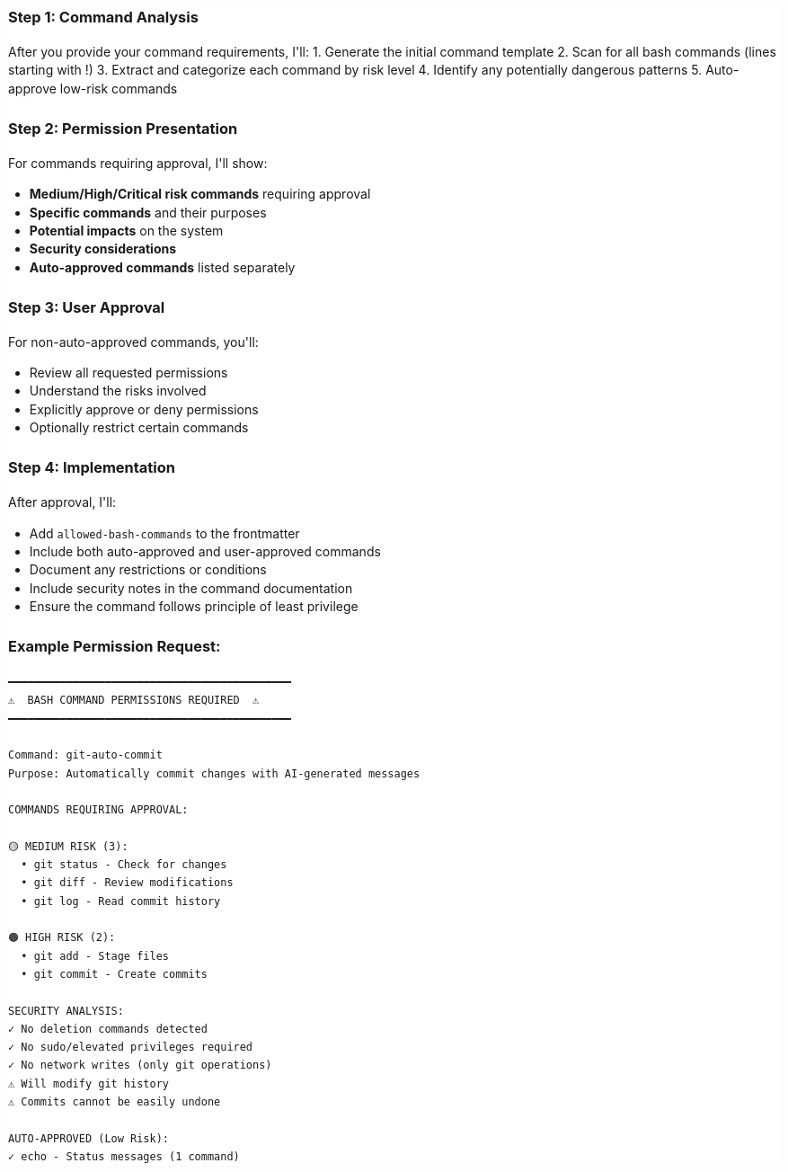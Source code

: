 ### Step 1: Command Analysis
<Task>
After you provide your command requirements, I'll:
1. Generate the initial command template
2. Scan for all bash commands (lines starting with !)
3. Extract and categorize each command by risk level
4. Identify any potentially dangerous patterns
5. Auto-approve low-risk commands
</Task>

### Step 2: Permission Presentation
For commands requiring approval, I'll show:
- **Medium/High/Critical risk commands** requiring approval
- **Specific commands** and their purposes
- **Potential impacts** on the system
- **Security considerations**
- **Auto-approved commands** listed separately

### Step 3: User Approval
For non-auto-approved commands, you'll:
- Review all requested permissions
- Understand the risks involved
- Explicitly approve or deny permissions
- Optionally restrict certain commands

### Step 4: Implementation
After approval, I'll:
- Add `allowed-bash-commands` to the frontmatter
- Include both auto-approved and user-approved commands
- Document any restrictions or conditions
- Include security notes in the command documentation
- Ensure the command follows principle of least privilege

### Example Permission Request:
```
━━━━━━━━━━━━━━━━━━━━━━━━━━━━━━━━━━━━━━━━━━━━
⚠️  BASH COMMAND PERMISSIONS REQUIRED  ⚠️
━━━━━━━━━━━━━━━━━━━━━━━━━━━━━━━━━━━━━━━━━━━━

Command: git-auto-commit
Purpose: Automatically commit changes with AI-generated messages

COMMANDS REQUIRING APPROVAL:

🟡 MEDIUM RISK (3):
  • git status - Check for changes
  • git diff - Review modifications
  • git log - Read commit history

🟠 HIGH RISK (2):
  • git add - Stage files
  • git commit - Create commits

SECURITY ANALYSIS:
✓ No deletion commands detected
✓ No sudo/elevated privileges required
✓ No network writes (only git operations)
⚠️ Will modify git history
⚠️ Commits cannot be easily undone

AUTO-APPROVED (Low Risk):
✓ echo - Status messages (1 command)
```